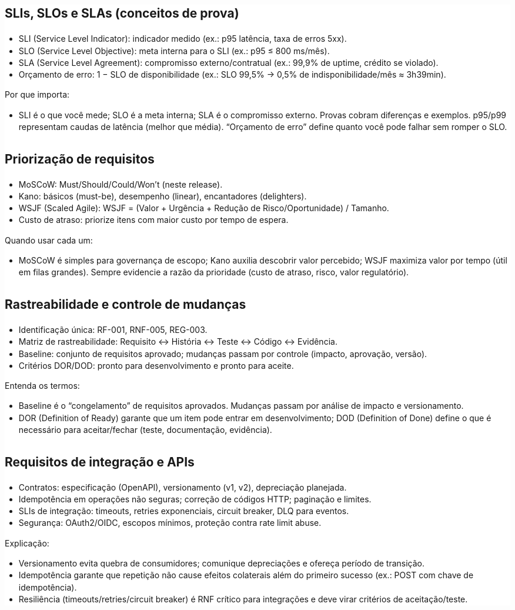 ## SLIs, SLOs e SLAs (conceitos de prova)

- SLI (Service Level Indicator): indicador medido (ex.: p95 latência, taxa de erros 5xx).
- SLO (Service Level Objective): meta interna para o SLI (ex.: p95 ≤ 800 ms/mês).
- SLA (Service Level Agreement): compromisso externo/contratual (ex.: 99,9% de uptime, crédito se violado).
- Orçamento de erro: 1 − SLO de disponibilidade (ex.: SLO 99,5% → 0,5% de indisponibilidade/mês ≈ 3h39min).

Por que importa:

- SLI é o que você mede; SLO é a meta interna; SLA é o compromisso externo. Provas cobram diferenças e exemplos. p95/p99 representam caudas de latência (melhor que média). “Orçamento de erro” define quanto você pode falhar sem romper o SLO.

## Priorização de requisitos

- MoSCoW: Must/Should/Could/Won’t (neste release).
- Kano: básicos (must-be), desempenho (linear), encantadores (delighters).
- WSJF (Scaled Agile): WSJF = (Valor + Urgência + Redução de Risco/Oportunidade) / Tamanho.
- Custo de atraso: priorize itens com maior custo por tempo de espera.

Quando usar cada um:

- MoSCoW é simples para governança de escopo; Kano auxilia descobrir valor percebido; WSJF maximiza valor por tempo (útil em filas grandes). Sempre evidencie a razão da prioridade (custo de atraso, risco, valor regulatório).

## Rastreabilidade e controle de mudanças

- Identificação única: RF-001, RNF-005, REG-003.
- Matriz de rastreabilidade: Requisito ↔ História ↔ Teste ↔ Código ↔ Evidência.
- Baseline: conjunto de requisitos aprovado; mudanças passam por controle (impacto, aprovação, versão).
- Critérios DOR/DOD: pronto para desenvolvimento e pronto para aceite.

Entenda os termos:

- Baseline é o “congelamento” de requisitos aprovados. Mudanças passam por análise de impacto e versionamento.
- DOR (Definition of Ready) garante que um item pode entrar em desenvolvimento; DOD (Definition of Done) define o que é necessário para aceitar/fechar (teste, documentação, evidência).

## Requisitos de integração e APIs

- Contratos: especificação (OpenAPI), versionamento (v1, v2), depreciação planejada.
- Idempotência em operações não seguras; correção de códigos HTTP; paginação e limites.
- SLIs de integração: timeouts, retries exponenciais, circuit breaker, DLQ para eventos.
- Segurança: OAuth2/OIDC, escopos mínimos, proteção contra rate limit abuse.

Explicação:

- Versionamento evita quebra de consumidores; comunique depreciações e ofereça período de transição.
- Idempotência garante que repetição não cause efeitos colaterais além do primeiro sucesso (ex.: POST com chave de idempotência).
- Resiliência (timeouts/retries/circuit breaker) é RNF crítico para integrações e deve virar critérios de aceitação/teste.
